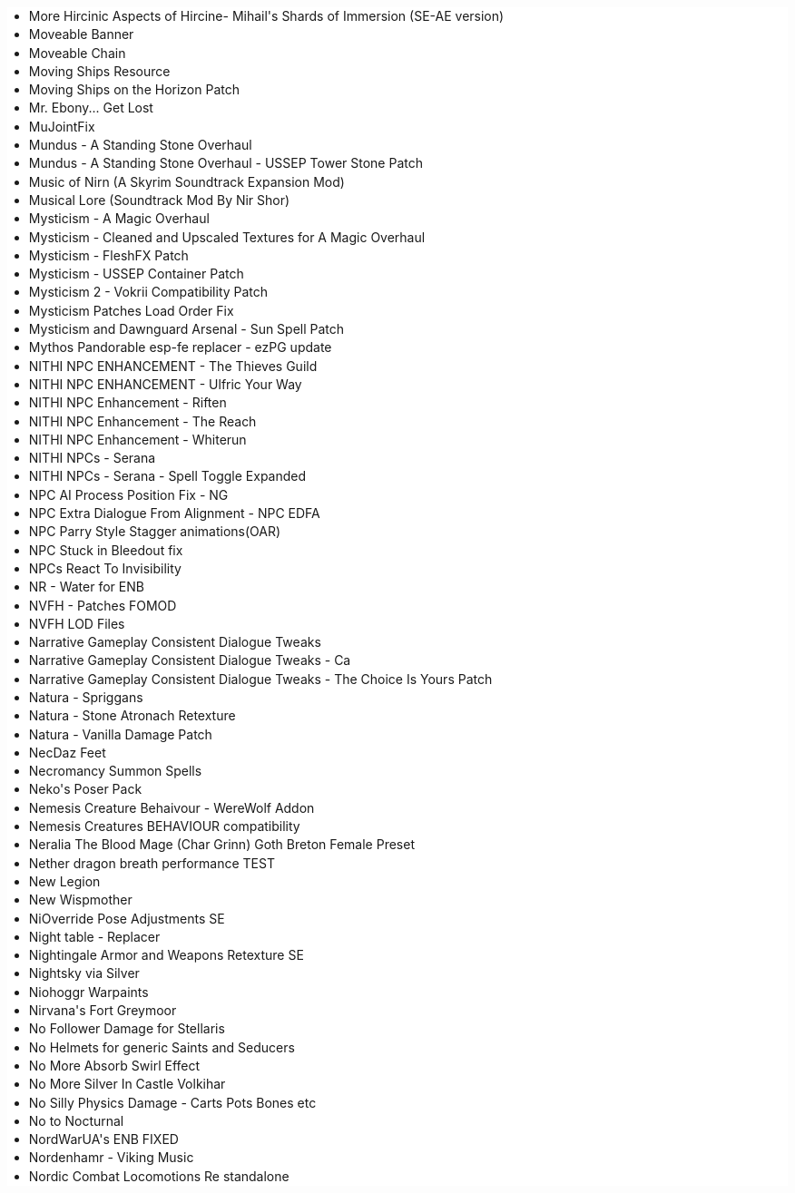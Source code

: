 - More Hircinic Aspects of Hircine- Mihail's Shards of Immersion (SE-AE version)
- Moveable Banner
- Moveable Chain
- Moving Ships Resource
- Moving Ships on the Horizon Patch
- Mr. Ebony... Get Lost
- MuJointFix
- Mundus - A Standing Stone Overhaul
- Mundus - A Standing Stone Overhaul - USSEP Tower Stone Patch
- Music of Nirn (A Skyrim Soundtrack Expansion Mod)
- Musical Lore (Soundtrack Mod By Nir Shor)
- Mysticism - A Magic Overhaul
- Mysticism - Cleaned and Upscaled Textures for A Magic Overhaul
- Mysticism - FleshFX Patch
- Mysticism - USSEP Container Patch
- Mysticism 2 - Vokrii Compatibility Patch
- Mysticism Patches Load Order Fix
- Mysticism and Dawnguard Arsenal - Sun Spell Patch
- Mythos Pandorable esp-fe replacer - ezPG update
- NITHI NPC ENHANCEMENT - The Thieves Guild
- NITHI NPC ENHANCEMENT - Ulfric Your Way
- NITHI NPC Enhancement - Riften
- NITHI NPC Enhancement - The Reach
- NITHI NPC Enhancement - Whiterun
- NITHI NPCs - Serana
- NITHI NPCs - Serana - Spell Toggle Expanded
- NPC AI Process Position Fix - NG
- NPC Extra Dialogue From Alignment - NPC EDFA
- NPC Parry Style Stagger animations(OAR)
- NPC Stuck in Bleedout fix
- NPCs React To Invisibility
- NR - Water for ENB
- NVFH - Patches FOMOD
- NVFH LOD Files
- Narrative Gameplay Consistent Dialogue Tweaks
- Narrative Gameplay Consistent Dialogue Tweaks - Ca
- Narrative Gameplay Consistent Dialogue Tweaks - The Choice Is Yours Patch
- Natura - Spriggans
- Natura - Stone Atronach Retexture
- Natura - Vanilla Damage Patch
- NecDaz Feet
- Necromancy Summon Spells
- Neko's Poser Pack
- Nemesis Creature Behaivour - WereWolf Addon
- Nemesis Creatures BEHAVIOUR compatibility
- Neralia The Blood Mage (Char Grinn) Goth Breton Female Preset
- Nether dragon breath performance TEST
- New Legion
- New Wispmother
- NiOverride Pose Adjustments SE
- Night table - Replacer
- Nightingale Armor and Weapons Retexture SE
- Nightsky via Silver
- Niohoggr Warpaints
- Nirvana's Fort Greymoor
- No Follower Damage for Stellaris
- No Helmets for generic Saints and Seducers
- No More Absorb Swirl Effect
- No More Silver In Castle Volkihar
- No Silly Physics Damage - Carts Pots Bones etc
- No to Nocturnal
- NordWarUA's ENB FIXED
- Nordenhamr - Viking Music
- Nordic Combat Locomotions Re standalone
